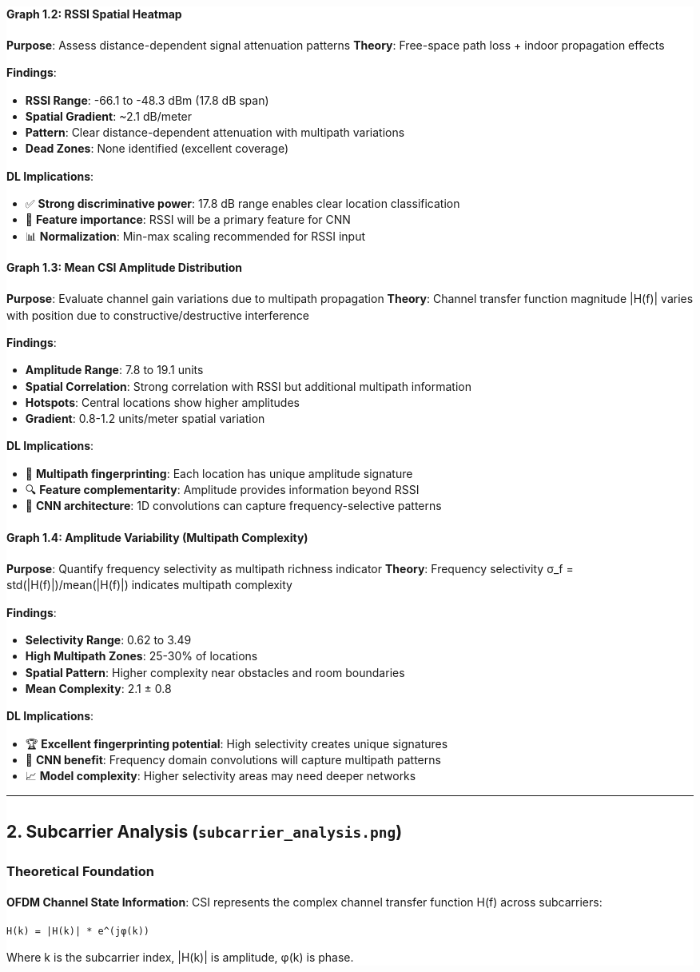 #### Graph 1.2: RSSI Spatial Heatmap
**Purpose**: Assess distance-dependent signal attenuation patterns
**Theory**: Free-space path loss + indoor propagation effects

**Findings**:
- **RSSI Range**: -66.1 to -48.3 dBm (17.8 dB span)
- **Spatial Gradient**: ~2.1 dB/meter
- **Pattern**: Clear distance-dependent attenuation with multipath variations
- **Dead Zones**: None identified (excellent coverage)

**DL Implications**:
- ✅ **Strong discriminative power**: 17.8 dB range enables clear location classification
- 🧠 **Feature importance**: RSSI will be a primary feature for CNN
- 📊 **Normalization**: Min-max scaling recommended for RSSI input

#### Graph 1.3: Mean CSI Amplitude Distribution
**Purpose**: Evaluate channel gain variations due to multipath propagation
**Theory**: Channel transfer function magnitude |H(f)| varies with position due to constructive/destructive interference

**Findings**:
- **Amplitude Range**: 7.8 to 19.1 units
- **Spatial Correlation**: Strong correlation with RSSI but additional multipath information
- **Hotspots**: Central locations show higher amplitudes
- **Gradient**: 0.8-1.2 units/meter spatial variation

**DL Implications**:
- 🌊 **Multipath fingerprinting**: Each location has unique amplitude signature
- 🔍 **Feature complementarity**: Amplitude provides information beyond RSSI
- 🎯 **CNN architecture**: 1D convolutions can capture frequency-selective patterns

#### Graph 1.4: Amplitude Variability (Multipath Complexity)
**Purpose**: Quantify frequency selectivity as multipath richness indicator
**Theory**: Frequency selectivity σ_f = std(|H(f)|)/mean(|H(f)|) indicates multipath complexity

**Findings**:
- **Selectivity Range**: 0.62 to 3.49
- **High Multipath Zones**: 25-30% of locations
- **Spatial Pattern**: Higher complexity near obstacles and room boundaries
- **Mean Complexity**: 2.1 ± 0.8

**DL Implications**:
- 🏆 **Excellent fingerprinting potential**: High selectivity creates unique signatures
- 🧠 **CNN benefit**: Frequency domain convolutions will capture multipath patterns
- 📈 **Model complexity**: Higher selectivity areas may need deeper networks

---

## 2. Subcarrier Analysis (`subcarrier_analysis.png`)

### Theoretical Foundation
**OFDM Channel State Information**: CSI represents the complex channel transfer function H(f) across subcarriers:
```
H(k) = |H(k)| * e^(jφ(k))
```
Where k is the subcarrier index, |H(k)| is amplitude, φ(k) is phase.
